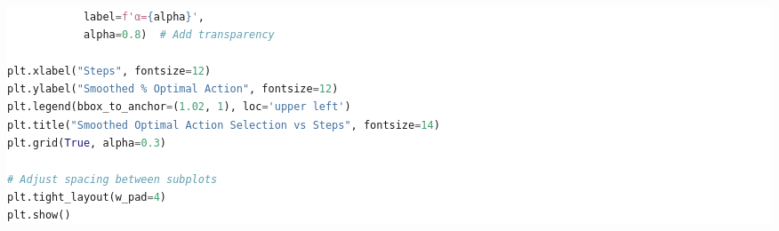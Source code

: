 ```python
            label=f'α={alpha}',
            alpha=0.8)  # Add transparency

plt.xlabel("Steps", fontsize=12)
plt.ylabel("Smoothed % Optimal Action", fontsize=12)
plt.legend(bbox_to_anchor=(1.02, 1), loc='upper left')
plt.title("Smoothed Optimal Action Selection vs Steps", fontsize=14)
plt.grid(True, alpha=0.3)

# Adjust spacing between subplots
plt.tight_layout(w_pad=4)
plt.show()
```